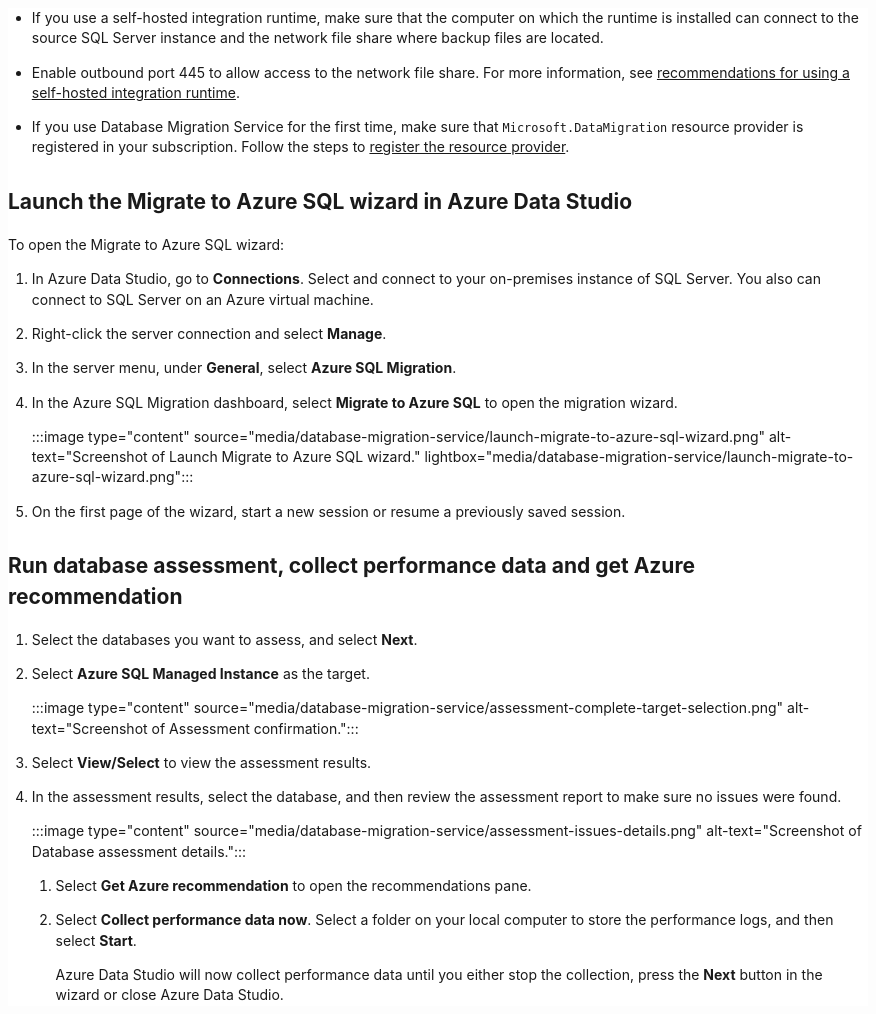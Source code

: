 - If you use a self-hosted integration runtime, make sure that the computer on which the runtime is installed can connect to the source SQL Server instance and the network file share where backup files are located.

- Enable outbound port 445 to allow access to the network file share. For more information, see [recommendations for using a self-hosted integration runtime](/azure/dms/migration-using-azure-data-studio#recommendations-for-using-a-self-hosted-integration-runtime-for-database-migrations).

- If you use Database Migration Service for the first time, make sure that `Microsoft.DataMigration` resource provider is registered in your subscription. Follow the steps to [register the resource provider](/azure/dms/quickstart-create-data-migration-service-portal#register-the-resource-provider).

## Launch the Migrate to Azure SQL wizard in Azure Data Studio

To open the Migrate to Azure SQL wizard:

1. In Azure Data Studio, go to **Connections**. Select and connect to your on-premises instance of SQL Server. You also can connect to SQL Server on an Azure virtual machine.

1. Right-click the server connection and select **Manage**.

1. In the server menu, under **General**, select **Azure SQL Migration**.

1. In the Azure SQL Migration dashboard, select **Migrate to Azure SQL** to open the migration wizard.

   :::image type="content" source="media/database-migration-service/launch-migrate-to-azure-sql-wizard.png" alt-text="Screenshot of Launch Migrate to Azure SQL wizard." lightbox="media/database-migration-service/launch-migrate-to-azure-sql-wizard.png":::

1. On the first page of the wizard, start a new session or resume a previously saved session.

## Run database assessment, collect performance data and get Azure recommendation

1. Select the databases you want to assess, and select **Next**.

1. Select **Azure SQL Managed Instance** as the target.

   :::image type="content" source="media/database-migration-service/assessment-complete-target-selection.png" alt-text="Screenshot of Assessment confirmation.":::

1. Select **View/Select** to view the assessment results.

1. In the assessment results, select the database, and then review the assessment report to make sure no issues were found.

   :::image type="content" source="media/database-migration-service/assessment-issues-details.png" alt-text="Screenshot of Database assessment details.":::

   1. Select **Get Azure recommendation** to open the recommendations pane.

   1. Select **Collect performance data now**. Select a folder on your local computer to store the performance logs, and then select **Start**.

      Azure Data Studio will now collect performance data until you either stop the collection, press the **Next** button in the wizard or close Azure Data Studio.
